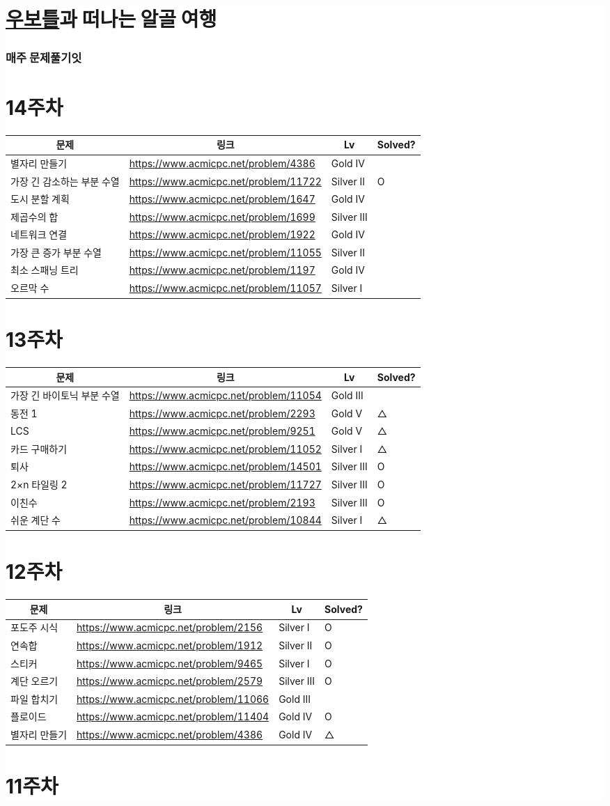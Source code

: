 # [우보틀](https://github.com/woobottle)과 떠나는 알골 여행

### 매주 문제풀기잇

# 14주차

| 문제 | 링크 | Lv  | Solved? |
| ------------------------- | -------------------------------------------------------- | --- | ------- |
| 별자리 만들기 | https://www.acmicpc.net/problem/4386 | Gold IV | |
| 가장 긴 감소하는 부분 수열 | https://www.acmicpc.net/problem/11722 | Silver II | O |
| 도시 분할 계획 | https://www.acmicpc.net/problem/1647 | Gold IV | |
| 제곱수의 합 | https://www.acmicpc.net/problem/1699 | Silver III | |
| 네트워크 연결 | https://www.acmicpc.net/problem/1922 | Gold IV | |
| 가장 큰 증가 부분 수열 | https://www.acmicpc.net/problem/11055 | Silver II | |
| 최소 스패닝 트리 | https://www.acmicpc.net/problem/1197 | Gold IV | |
| 오르막 수 | https://www.acmicpc.net/problem/11057 | Silver I | |
# 13주차

| 문제 | 링크 | Lv  | Solved? |
| ------------------------- | -------------------------------------------------------- | --- | ------- |
| 가장 긴 바이토닉 부분 수열 | https://www.acmicpc.net/problem/11054 | Gold III | |
| 동전 1 | https://www.acmicpc.net/problem/2293 | Gold V | △ |
| LCS | https://www.acmicpc.net/problem/9251 | Gold V | △ |
| 카드 구매하기 | https://www.acmicpc.net/problem/11052 | Silver I | △ |
| 퇴사 | https://www.acmicpc.net/problem/14501 | Silver III | O |
| 2×n 타일링 2 | https://www.acmicpc.net/problem/11727 | Silver III | O |
| 이친수 | https://www.acmicpc.net/problem/2193 | Silver III | O |
| 쉬운 계단 수 | https://www.acmicpc.net/problem/10844 | Silver I | △ |
# 12주차

| 문제 | 링크 | Lv  | Solved? |
| ------------------------- | -------------------------------------------------------- | --- | ------- |
| 포도주 시식 | https://www.acmicpc.net/problem/2156 | Silver I | O |
| 연속합 | https://www.acmicpc.net/problem/1912 | Silver II | O |
| 스티커 | https://www.acmicpc.net/problem/9465 | Silver I | O |
| 계단 오르기 | https://www.acmicpc.net/problem/2579 | Silver III | O |
| 파일 합치기 | https://www.acmicpc.net/problem/11066 | Gold III | |
| 플로이드 | https://www.acmicpc.net/problem/11404 | Gold IV | O |
| 별자리 만들기 | https://www.acmicpc.net/problem/4386 | Gold IV | △ |
# 11주차
